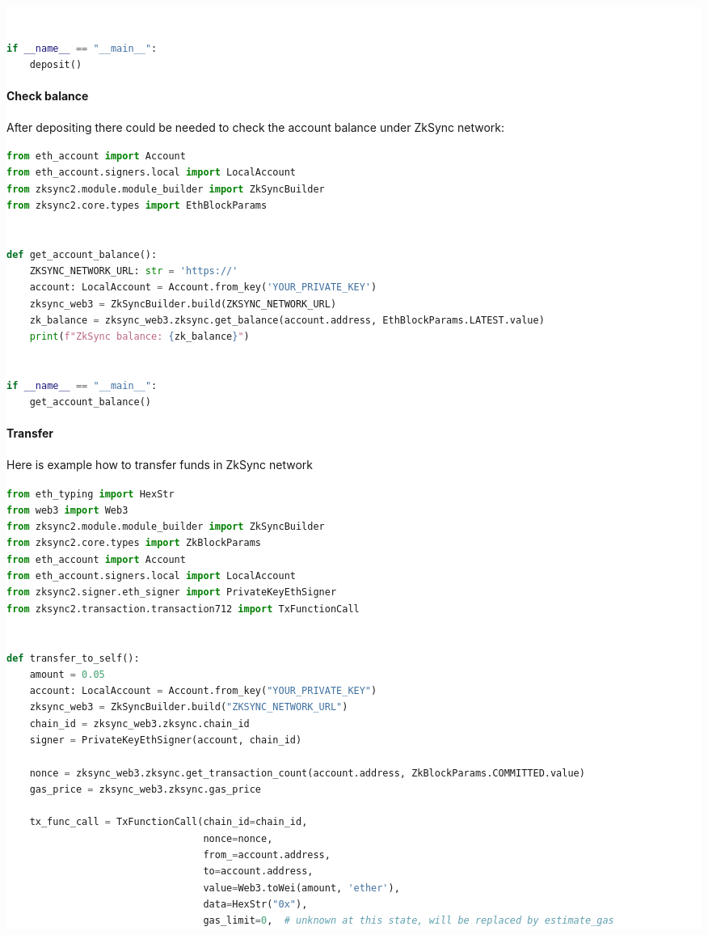 ```python


if __name__ == "__main__":
    deposit()

```


#### Check balance

After depositing there could be needed to check the account balance under ZkSync network:

```python
from eth_account import Account
from eth_account.signers.local import LocalAccount
from zksync2.module.module_builder import ZkSyncBuilder
from zksync2.core.types import EthBlockParams


def get_account_balance():
    ZKSYNC_NETWORK_URL: str = 'https://'
    account: LocalAccount = Account.from_key('YOUR_PRIVATE_KEY')
    zksync_web3 = ZkSyncBuilder.build(ZKSYNC_NETWORK_URL)
    zk_balance = zksync_web3.zksync.get_balance(account.address, EthBlockParams.LATEST.value)
    print(f"ZkSync balance: {zk_balance}")


if __name__ == "__main__":
    get_account_balance()

```

#### Transfer

Here is example how to transfer funds in ZkSync network

```python
from eth_typing import HexStr
from web3 import Web3
from zksync2.module.module_builder import ZkSyncBuilder
from zksync2.core.types import ZkBlockParams
from eth_account import Account
from eth_account.signers.local import LocalAccount
from zksync2.signer.eth_signer import PrivateKeyEthSigner
from zksync2.transaction.transaction712 import TxFunctionCall


def transfer_to_self():
    amount = 0.05
    account: LocalAccount = Account.from_key("YOUR_PRIVATE_KEY")
    zksync_web3 = ZkSyncBuilder.build("ZKSYNC_NETWORK_URL")
    chain_id = zksync_web3.zksync.chain_id
    signer = PrivateKeyEthSigner(account, chain_id)

    nonce = zksync_web3.zksync.get_transaction_count(account.address, ZkBlockParams.COMMITTED.value)
    gas_price = zksync_web3.zksync.gas_price

    tx_func_call = TxFunctionCall(chain_id=chain_id,
                                  nonce=nonce,
                                  from_=account.address,
                                  to=account.address,
                                  value=Web3.toWei(amount, 'ether'),
                                  data=HexStr("0x"),
                                  gas_limit=0,  # unknown at this state, will be replaced by estimate_gas
```
